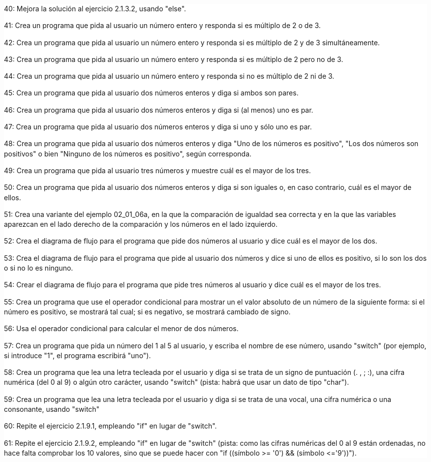 40: Mejora la solución al ejercicio 2.1.3.2, usando "else".

41: Crea un programa que pida al usuario un número entero y responda si es múltiplo de 2 o de 3.

42: Crea un programa que pida al usuario un número entero y responda si es múltiplo de 2 y de 3 simultáneamente.

43: Crea un programa que pida al usuario un número entero y responda si es múltiplo de 2 pero no de 3.

44: Crea un programa que pida al usuario un número entero y responda si no es múltiplo de 2 ni de 3.

45: Crea un programa que pida al usuario dos números enteros y diga si ambos son pares.

46: Crea un programa que pida al usuario dos números enteros y diga si (al menos) uno es par.

47: Crea un programa que pida al usuario dos números enteros y diga si uno y sólo uno es par.

48: Crea un programa que pida al usuario dos números enteros y diga "Uno de los números es positivo", "Los dos números son positivos" o bien "Ninguno de los números es positivo", según corresponda.

49: Crea un programa que pida al usuario tres números y muestre cuál es el mayor de los tres.

50: Crea un programa que pida al usuario dos números enteros y diga si son iguales o, en caso contrario, cuál es el mayor de ellos.

51: Crea una variante del ejemplo 02_01_06a, en la que la comparación de igualdad sea correcta y en la que las variables aparezcan en el lado derecho de la comparación y los números en el lado izquierdo.

52: Crea el diagrama de flujo para el programa que pide dos números al usuario y dice cuál es el mayor de los dos.

53: Crea el diagrama de flujo para el programa que pide al usuario dos números y dice si uno de ellos es positivo, si lo son los dos o si no lo es ninguno.

54: Crear el diagrama de flujo para el programa que pide tres números al usuario y dice cuál es el mayor de los tres.

55: Crea un programa que use el operador condicional para mostrar un el valor absoluto de un número de la siguiente forma: si el número es positivo, se mostrará tal cual; si es negativo, se mostrará cambiado de signo.

56: Usa el operador condicional para calcular el menor de dos números.

57: Crea un programa que pida un número del 1 al 5 al usuario, y escriba el nombre de ese número, usando "switch" (por ejemplo, si introduce "1", el programa escribirá "uno").

58: Crea un programa que lea una letra tecleada por el usuario y diga si se trata de un signo de puntuación (. , ; :), una cifra numérica (del 0 al 9) o algún otro carácter, usando "switch" (pista: habrá que usar un dato de tipo "char").

59: Crea un programa que lea una letra tecleada por el usuario y diga si se trata de una vocal, una cifra numérica o una consonante, usando "switch"

60: Repite el ejercicio 2.1.9.1, empleando "if" en lugar de "switch".

61: Repite el ejercicio 2.1.9.2, empleando "if" en lugar de "switch" (pista: como las cifras numéricas del 0 al 9 están ordenadas, no hace falta comprobar los 10 valores, sino que se puede hacer con "if ((símbolo >= '0') && (símbolo <='9'))").
